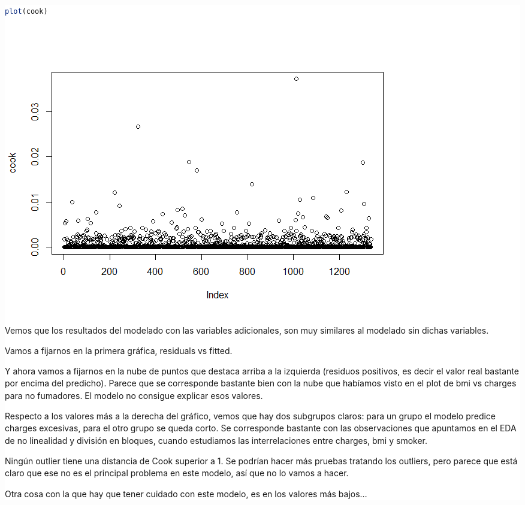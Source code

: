 ``` r
plot(cook)
```

![](Challenge_3_files/figure-gfm/unnamed-chunk-34-7.png)

Vemos que los resultados del modelado con las variables adicionales, son
muy similares al modelado sin dichas variables.

Vamos a fijarnos en la primera gráfica, residuals vs fitted.

Y ahora vamos a fijarnos en la nube de puntos que destaca arriba a la
izquierda (residuos positivos, es decir el valor real bastante por
encima del predicho). Parece que se corresponde bastante bien con la
nube que habíamos visto en el plot de bmi vs charges para no fumadores.
El modelo no consigue explicar esos valores.

Respecto a los valores más a la derecha del gráfico, vemos que hay dos
subgrupos claros: para un grupo el modelo predice charges excesivas,
para el otro grupo se queda corto. Se corresponde bastante con las
observaciones que apuntamos en el EDA de no linealidad y división en
bloques, cuando estudiamos las interrelaciones entre charges, bmi y
smoker.

Ningún outlier tiene una distancia de Cook superior a 1. Se podrían
hacer más pruebas tratando los outliers, pero parece que está claro que
ese no es el principal problema en este modelo, así que no lo vamos a
hacer.

Otra cosa con la que hay que tener cuidado con este modelo, es en los
valores más bajos…
